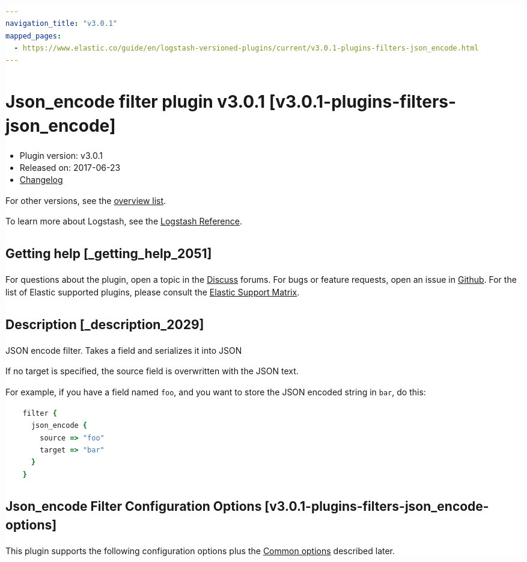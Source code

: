 ```yaml
---
navigation_title: "v3.0.1"
mapped_pages:
  - https://www.elastic.co/guide/en/logstash-versioned-plugins/current/v3.0.1-plugins-filters-json_encode.html
---
```


# Json_encode filter plugin v3.0.1 [v3.0.1-plugins-filters-json_encode]


* Plugin version: v3.0.1
* Released on: 2017-06-23
* [Changelog](https://github.com/logstash-plugins/logstash-filter-json_encode/blob/v3.0.1/CHANGELOG.md)

For other versions, see the [overview list](filter-json_encode-index.md).

To learn more about Logstash, see the [Logstash Reference](logstash://reference/index.md).

## Getting help [_getting_help_2051]

For questions about the plugin, open a topic in the [Discuss](http://discuss.elastic.co) forums. For bugs or feature requests, open an issue in [Github](https://github.com/logstash-plugins/logstash-filter-json_encode). For the list of Elastic supported plugins, please consult the [Elastic Support Matrix](https://www.elastic.co/support/matrix#matrix_logstash_plugins).


## Description [_description_2029]

JSON encode filter. Takes a field and serializes it into JSON

If no target is specified, the source field is overwritten with the JSON text.

For example, if you have a field named `foo`, and you want to store the JSON encoded string in `bar`, do this:

```ruby
    filter {
      json_encode {
        source => "foo"
        target => "bar"
      }
    }
```


## Json_encode Filter Configuration Options [v3.0.1-plugins-filters-json_encode-options]

This plugin supports the following configuration options plus the [Common options](v3-0-1-plugins-filters-json_encode.md#v3.0.1-plugins-filters-json_encode-common-options) described later.
